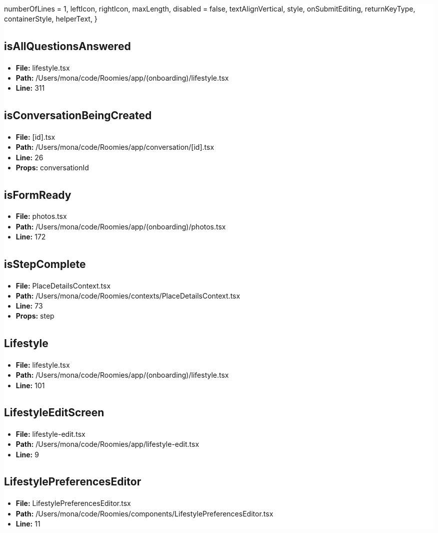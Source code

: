   numberOfLines = 1,
  leftIcon,
  rightIcon,
  maxLength,
  disabled = false,
  textAlignVertical,
  style,
  onSubmitEditing,
  returnKeyType,
  containerStyle,
  helperText,
}

## isAllQuestionsAnswered
- **File:** lifestyle.tsx
- **Path:** /Users/mona/code/Roomies/app/(onboarding)/lifestyle.tsx
- **Line:** 311

## isConversationBeingCreated
- **File:** [id].tsx
- **Path:** /Users/mona/code/Roomies/app/conversation/[id].tsx
- **Line:** 26
- **Props:** conversationId

## isFormReady
- **File:** photos.tsx
- **Path:** /Users/mona/code/Roomies/app/(onboarding)/photos.tsx
- **Line:** 172

## isStepComplete
- **File:** PlaceDetailsContext.tsx
- **Path:** /Users/mona/code/Roomies/contexts/PlaceDetailsContext.tsx
- **Line:** 73
- **Props:** step

## Lifestyle
- **File:** lifestyle.tsx
- **Path:** /Users/mona/code/Roomies/app/(onboarding)/lifestyle.tsx
- **Line:** 101

## LifestyleEditScreen
- **File:** lifestyle-edit.tsx
- **Path:** /Users/mona/code/Roomies/app/lifestyle-edit.tsx
- **Line:** 9

## LifestylePreferencesEditor
- **File:** LifestylePreferencesEditor.tsx
- **Path:** /Users/mona/code/Roomies/components/LifestylePreferencesEditor.tsx
- **Line:** 11
